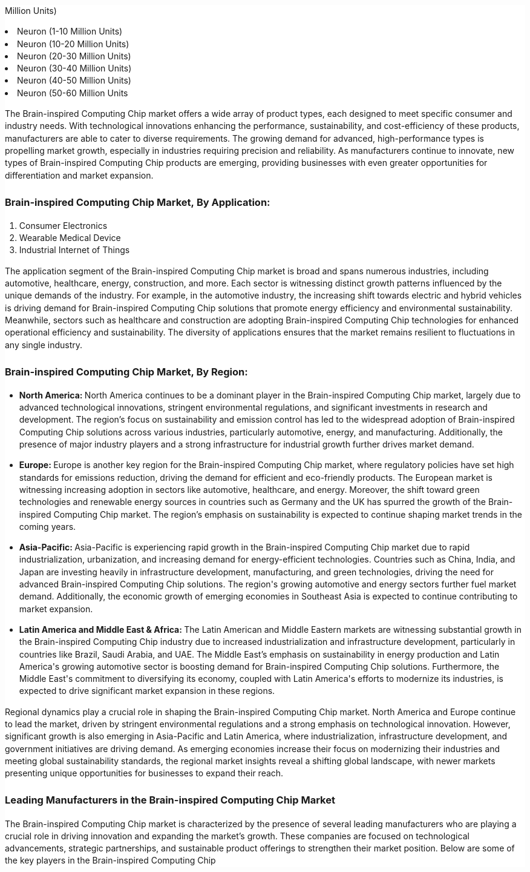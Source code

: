 Million Units)<li> Neuron (1-10 Million Units)<li> Neuron (10-20 Million Units)<li> Neuron (20-30 Million Units)<li> Neuron (30-40 Million Units)<li> Neuron (40-50 Million Units)<li> Neuron (50-60 Million Units</li></ol><p>The Brain-inspired Computing Chip market offers a wide array of product types, each designed to meet specific consumer and industry needs. With technological innovations enhancing the performance, sustainability, and cost-efficiency of these products, manufacturers are able to cater to diverse requirements. The growing demand for advanced, high-performance types is propelling market growth, especially in industries requiring precision and reliability. As manufacturers continue to innovate, new types of Brain-inspired Computing Chip products are emerging, providing businesses with even greater opportunities for differentiation and market expansion.</p><h3>Brain-inspired Computing Chip Market,&nbsp;By Application:</h3><ol><li>Consumer Electronics<li> Wearable Medical Device<li> Industrial Internet of Things</li></ol><p>The application segment of the Brain-inspired Computing Chip market is broad and spans numerous industries, including automotive, healthcare, energy, construction, and more. Each sector is witnessing distinct growth patterns influenced by the unique demands of the industry. For example, in the automotive industry, the increasing shift towards electric and hybrid vehicles is driving demand for Brain-inspired Computing Chip solutions that promote energy efficiency and environmental sustainability. Meanwhile, sectors such as healthcare and construction are adopting Brain-inspired Computing Chip technologies for enhanced operational efficiency and sustainability. The diversity of applications ensures that the market remains resilient to fluctuations in any single industry.</p><h3>Brain-inspired Computing Chip Market, By Region:</h3><ul><li><p><strong>North America:&nbsp;</strong>North America continues to be a dominant player in the Brain-inspired Computing Chip market, largely due to advanced technological innovations, stringent environmental regulations, and significant investments in research and development. The region&rsquo;s focus on sustainability and emission control has led to the widespread adoption of Brain-inspired Computing Chip solutions across various industries, particularly automotive, energy, and manufacturing. Additionally, the presence of major industry players and a strong infrastructure for industrial growth further drives market demand.</p></li><li><p><strong><strong>Europe:&nbsp;</strong></strong>Europe is another key region for the Brain-inspired Computing Chip market, where regulatory policies have set high standards for emissions reduction, driving the demand for efficient and eco-friendly products. The European market is witnessing increasing adoption in sectors like automotive, healthcare, and energy. Moreover, the shift toward green technologies and renewable energy sources in countries such as Germany and the UK has spurred the growth of the Brain-inspired Computing Chip market. The region&rsquo;s emphasis on sustainability is expected to continue shaping market trends in the coming years.</p></li><li><p><strong><strong>Asia-Pacific:&nbsp;</strong></strong>Asia-Pacific is experiencing rapid growth in the Brain-inspired Computing Chip market due to rapid industrialization, urbanization, and increasing demand for energy-efficient technologies. Countries such as China, India, and Japan are investing heavily in infrastructure development, manufacturing, and green technologies, driving the need for advanced Brain-inspired Computing Chip solutions. The region's growing automotive and energy sectors further fuel market demand. Additionally, the economic growth of emerging economies in Southeast Asia is expected to continue contributing to market expansion.</p></li><li><p><strong><strong>Latin America and Middle East &amp; Africa:&nbsp;</strong></strong>The Latin American and Middle Eastern markets are witnessing substantial growth in the Brain-inspired Computing Chip industry due to increased industrialization and infrastructure development, particularly in countries like Brazil, Saudi Arabia, and UAE. The Middle East&rsquo;s emphasis on sustainability in energy production and Latin America's growing automotive sector is boosting demand for Brain-inspired Computing Chip solutions. Furthermore, the Middle East's commitment to diversifying its economy, coupled with Latin America's efforts to modernize its industries, is expected to drive significant market expansion in these regions.</p></li></ul><p>Regional dynamics play a crucial role in shaping the Brain-inspired Computing Chip market. North America and Europe continue to lead the market, driven by stringent environmental regulations and a strong emphasis on technological innovation. However, significant growth is also emerging in Asia-Pacific and Latin America, where industrialization, infrastructure development, and government initiatives are driving demand. As emerging economies increase their focus on modernizing their industries and meeting global sustainability standards, the regional market insights reveal a shifting global landscape, with newer markets presenting unique opportunities for businesses to expand their reach.</p><h3><strong>Leading Manufacturers in the Brain-inspired Computing Chip Market</strong></h3><p>The Brain-inspired Computing Chip market is characterized by the presence of several leading manufacturers who are playing a crucial role in driving innovation and expanding the market&rsquo;s growth. These companies are focused on technological advancements, strategic partnerships, and sustainable product offerings to strengthen their market position. Below are some of the key players in the Brain-inspired Computing Chip